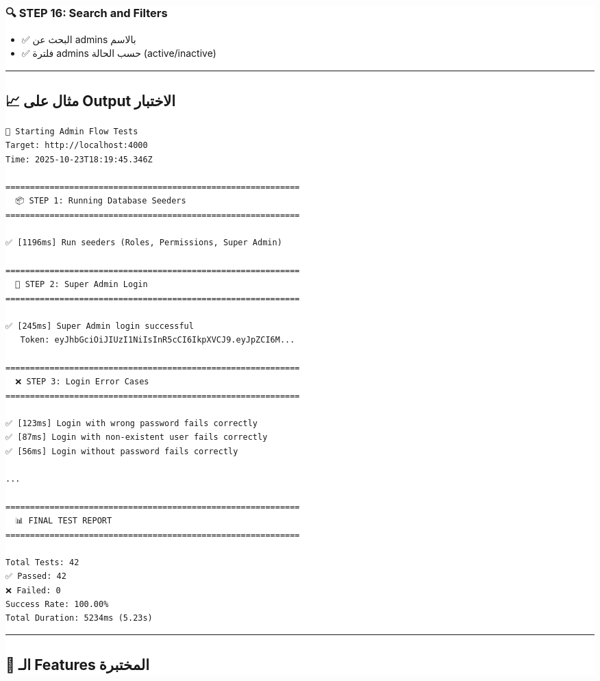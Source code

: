 ### 🔍 STEP 16: Search and Filters
- ✅ البحث عن admins بالاسم
- ✅ فلترة admins حسب الحالة (active/inactive)

---

## 📈 مثال على Output الاختبار

```
🚀 Starting Admin Flow Tests
Target: http://localhost:4000
Time: 2025-10-23T18:19:45.346Z

============================================================
  📦 STEP 1: Running Database Seeders
============================================================

✅ [1196ms] Run seeders (Roles, Permissions, Super Admin)

============================================================
  🔐 STEP 2: Super Admin Login
============================================================

✅ [245ms] Super Admin login successful
   Token: eyJhbGciOiJIUzI1NiIsInR5cCI6IkpXVCJ9.eyJpZCI6M...

============================================================
  ❌ STEP 3: Login Error Cases
============================================================

✅ [123ms] Login with wrong password fails correctly
✅ [87ms] Login with non-existent user fails correctly
✅ [56ms] Login without password fails correctly

...

============================================================
  📊 FINAL TEST REPORT
============================================================

Total Tests: 42
✅ Passed: 42
❌ Failed: 0
Success Rate: 100.00%
Total Duration: 5234ms (5.23s)
```

---

## 🎯 الـ Features المختبرة
